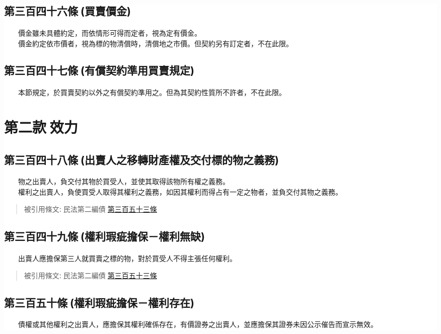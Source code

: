 
第三百四十六條 (買賣價金)
-------------------------
　　價金雖未具體約定，而依情形可得而定者，視為定有價金。  
　　價金約定依市價者，視為標的物清償時，清償地之市價。但契約另有訂定者，不在此限。  


第三百四十七條 (有償契約準用買賣規定)
-------------------------------------
　　本節規定，於買賣契約以外之有償契約準用之。但為其契約性質所不許者，不在此限。  


第二款  效力
============
第三百四十八條 (出賣人之移轉財產權及交付標的物之義務)
-----------------------------------------------------
　　物之出賣人，負交付其物於買受人，並使其取得該物所有權之義務。  
　　權利之出賣人，負使買受人取得其權利之義務，如因其權利而得占有一定之物者，並負交付其物之義務。  
> 被引用條文: 民法第二編債 [第三百五十三條](../../法務/民法/民法第二編債.md#第三百五十三條-權利瑕疵擔保之效果)



第三百四十九條 (權利瑕疵擔保－權利無缺)
---------------------------------------
　　出賣人應擔保第三人就買賣之標的物，對於買受人不得主張任何權利。  
> 被引用條文: 民法第二編債 [第三百五十三條](../../法務/民法/民法第二編債.md#第三百五十三條-權利瑕疵擔保之效果)



第三百五十條 (權利瑕疵擔保－權利存在)
-------------------------------------
　　債權或其他權利之出賣人，應擔保其權利確係存在，有價證券之出賣人，並應擔保其證券未因公示催告而宣示無效。  

